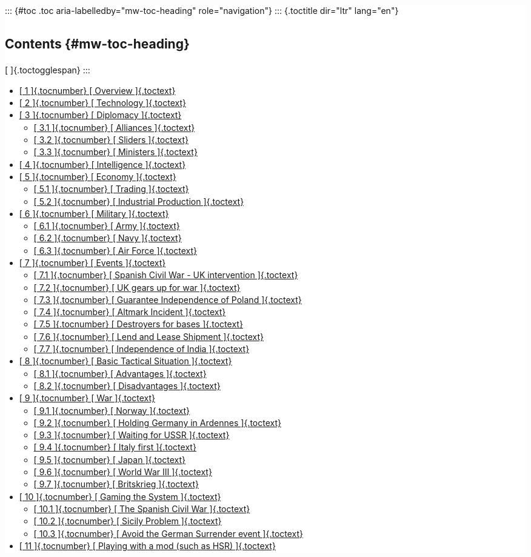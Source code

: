 ::: {#toc .toc aria-labelledby="mw-toc-heading" role="navigation"}
::: {.toctitle dir="ltr" lang="en"}

## Contents {#mw-toc-heading}

[ ]{.toctogglespan}
:::

- [[ 1 ]{.tocnumber} [ Overview ]{.toctext}](#Overview)
- [[ 2 ]{.tocnumber} [ Technology ]{.toctext}](#Technology)
- [[ 3 ]{.tocnumber} [ Diplomacy ]{.toctext}](#Diplomacy)
  - [[ 3.1 ]{.tocnumber} [ Alliances ]{.toctext}](#Alliances)
  - [[ 3.2 ]{.tocnumber} [ Sliders ]{.toctext}](#Sliders)
  - [[ 3.3 ]{.tocnumber} [ Ministers ]{.toctext}](#Ministers)
- [[ 4 ]{.tocnumber} [ Intelligence ]{.toctext}](#Intelligence)
- [[ 5 ]{.tocnumber} [ Economy ]{.toctext}](#Economy)
  - [[ 5.1 ]{.tocnumber} [ Trading ]{.toctext}](#Trading)
  - [[ 5.2 ]{.tocnumber} [ Industrial Production
    ]{.toctext}](#Industrial_Production)
- [[ 6 ]{.tocnumber} [ Military ]{.toctext}](#Military)
  - [[ 6.1 ]{.tocnumber} [ Army ]{.toctext}](#Army)
  - [[ 6.2 ]{.tocnumber} [ Navy ]{.toctext}](#Navy)
  - [[ 6.3 ]{.tocnumber} [ Air Force ]{.toctext}](#Air_Force)
- [[ 7 ]{.tocnumber} [ Events ]{.toctext}](#Events)
  - [[ 7.1 ]{.tocnumber} [ Spanish Civil War - UK intervention
    ]{.toctext}](#Spanish_Civil_War_-_UK_intervention)
  - [[ 7.2 ]{.tocnumber} [ UK gears up for war
    ]{.toctext}](#UK_gears_up_for_war)
  - [[ 7.3 ]{.tocnumber} [ Guarantee Independence of Poland
    ]{.toctext}](#Guarantee_Independence_of_Poland)
  - [[ 7.4 ]{.tocnumber} [ Altmark Incident
    ]{.toctext}](#Altmark_Incident)
  - [[ 7.5 ]{.tocnumber} [ Destroyers for bases
    ]{.toctext}](#Destroyers_for_bases)
  - [[ 7.6 ]{.tocnumber} [ Lend and Lease Shipment
    ]{.toctext}](#Lend_and_Lease_Shipment)
  - [[ 7.7 ]{.tocnumber} [ Independence of India
    ]{.toctext}](#Independence_of_India)
- [[ 8 ]{.tocnumber} [ Basic Tactical Situation
  ]{.toctext}](#Basic_Tactical_Situation)
  - [[ 8.1 ]{.tocnumber} [ Advantages ]{.toctext}](#Advantages)
  - [[ 8.2 ]{.tocnumber} [ Disadvantages
    ]{.toctext}](#Disadvantages)
- [[ 9 ]{.tocnumber} [ War ]{.toctext}](#War)
  - [[ 9.1 ]{.tocnumber} [ Norway ]{.toctext}](#Norway)
  - [[ 9.2 ]{.tocnumber} [ Holding Germany in Ardennes
    ]{.toctext}](#Holding_Germany_in_Ardennes)
  - [[ 9.3 ]{.tocnumber} [ Waiting for USSR
    ]{.toctext}](#Waiting_for_USSR)
  - [[ 9.4 ]{.tocnumber} [ Italy first ]{.toctext}](#Italy_first)
  - [[ 9.5 ]{.tocnumber} [ Japan ]{.toctext}](#Japan)
  - [[ 9.6 ]{.tocnumber} [ World War III
    ]{.toctext}](#World_War_III)
  - [[ 9.7 ]{.tocnumber} [ Britskrieg ]{.toctext}](#Britskrieg)
- [[ 10 ]{.tocnumber} [ Gaming the System
  ]{.toctext}](#Gaming_the_System)
  - [[ 10.1 ]{.tocnumber} [ The Spanish Civil War
    ]{.toctext}](#The_Spanish_Civil_War)
  - [[ 10.2 ]{.tocnumber} [ Sicily Problem
    ]{.toctext}](#Sicily_Problem)
  - [[ 10.3 ]{.tocnumber} [ Avoid the German Surrender event
    ]{.toctext}](#Avoid_the_German_Surrender_event)
- [[ 11 ]{.tocnumber} [ Playing with a mod (such as HSR)
  ]{.toctext}](#Playing_with_a_mod_.28such_as_HSR.29)